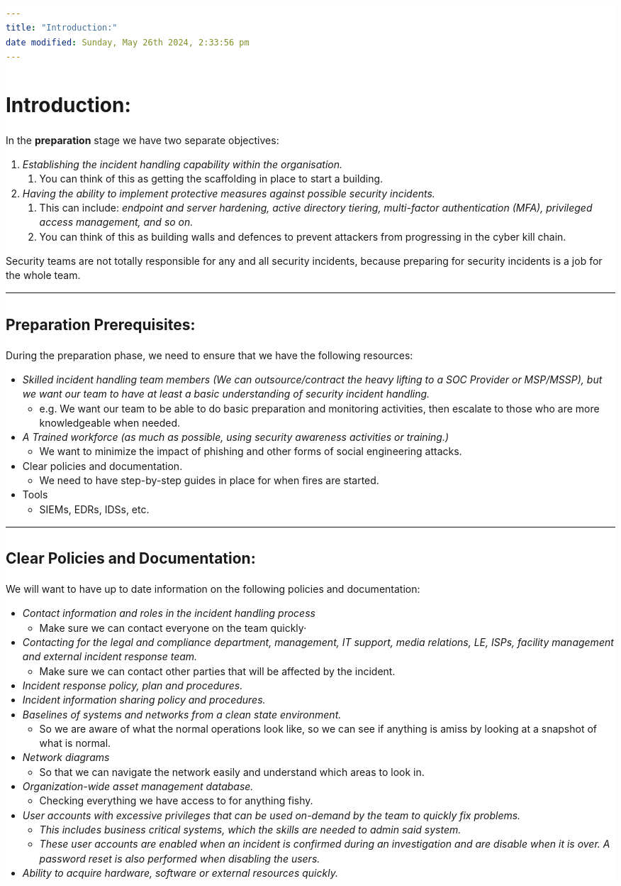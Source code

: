 ```yaml
---
title: "Introduction:"
date modified: Sunday, May 26th 2024, 2:33:56 pm
---
```

# Introduction:

In the **preparation** stage we have two separate objectives:

1. *Establishing the incident handling capability within the organisation.*
	1. You can think of this as getting the scaffolding in place to start a building.
2. *Having the ability to implement protective measures against possible security incidents.*
	1. This can include: *endpoint and server hardening, active directory tiering, multi-factor authentication (MFA), privileged access management, and so on.*
	2. You can think of this as building walls and defences to prevent attackers from progressing in the cyber kill chain.

Security teams are not totally responsible for any and all security incidents, because preparing for security incidents is a job for the whole team.

***
## Preparation Prerequisites:

During the preparation phase, we need to ensure that we have the following resources:
- *Skilled incident handling team members (We can outsource/contract the heavy lifting to a SOC Provider or MSP/MSSP), but we want our team to have at least a basic understanding of security incident handling.*
	- e.g. We want our team to be able to do basic preparation and monitoring activities, then escalate to those who are more knowledgeable when needed.
- *A Trained workforce (as much as possible, using security awareness activities or training.)*
	- We want to minimize the impact of phishing and other forms of social engineering attacks.
- Clear policies and documentation.
	- We need to have step-by-step guides in place for when fires are started.
- Tools
	- SIEMs, EDRs, IDSs, etc.

***
## Clear Policies and Documentation:

We will want to have up to date information on the following policies and documentation:

- *Contact information and roles in the incident handling process*
	- Make sure we can contact everyone on the team quickly·
- *Contacting for the legal and compliance department, management, IT support, media relations, LE, ISPs, facility management and external incident response team.*
	- Make sure we can contact other parties that will be affected by the incident.
- *Incident response policy, plan and procedures.*
- *Incident information sharing policy and procedures.*
- *Baselines of systems and networks from a clean state environment.*
	- So we are aware of what the normal operations look like, so we can see if anything is amiss by looking at a snapshot of what is normal.
- *Network diagrams*
	- So that we can navigate the network easily and understand which areas to look in.
- *Organization-wide asset management database.*
	- Checking everything we have access to for anything fishy.
- *User accounts with excessive privileges that can be used on-demand by the team to quickly fix problems.*
	- *This includes business critical systems, which the skills are needed to admin said system.*
	- *These user accounts are enabled when an incident is confirmed during an investigation and are disable when it is over. A password reset is also performed when disabling the users.*
- *Ability to acquire hardware, software or external resources quickly.*